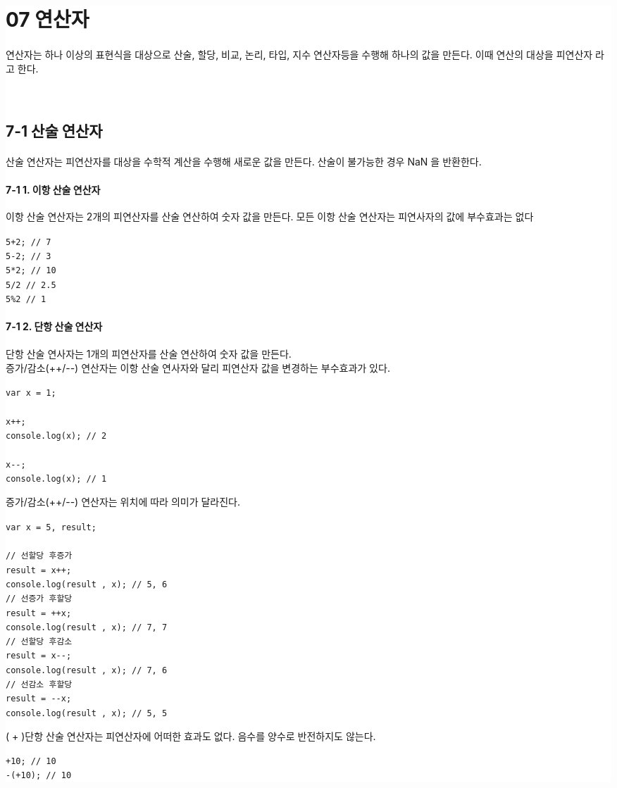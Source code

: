 # 07 연산자
연산자는 하나 이상의 표현식을 대상으로 산술, 할당, 비교, 논리, 타입, 지수 연산자등을 수행해 하나의 값을 만든다. 이때 연산의 대상을 피연산자 라고 한다.   

<br>

## 7-1 산술 연산자
산술 연산자는 피연산자를 대상을 수학적 계산을 수행해 새로운 값을 만든다. 산술이 불가능한 경우 NaN 을 반환한다.   

#### 7-1 1. 이항 산술 연산자
이항 산술 연산자는 2개의 피연산자를 산술 연산하여 숫자 값을 만든다. 모든 이항 산술 연산자는 피연사자의 값에 부수효과는 없다

```
5+2; // 7
5-2; // 3
5*2; // 10
5/2 // 2.5
5%2 // 1
```

#### 7-1 2. 단항 산술 연산자
단항 산술 연사자는 1개의 피연산자를 산술 연산하여 숫자 값을 만든다.   
증가/감소(++/--) 연산자는 이항 산술 연사자와 달리 피연산자 값을 변경하는 부수효과가 있다.

```
var x = 1;

x++;
console.log(x); // 2

x--;
console.log(x); // 1
````

증가/감소(++/--) 연산자는 위치에 따라 의미가 달라진다.

```
var x = 5, result;

// 선할당 후증가
result = x++;
console.log(result , x); // 5, 6
// 선증가 후할당
result = ++x;
console.log(result , x); // 7, 7
// 선할당 후감소
result = x--;
console.log(result , x); // 7, 6
// 선감소 후할당
result = --x;
console.log(result , x); // 5, 5
```
   
( + )단항 산술 연산자는 피연산자에 어떠한 효과도 없다. 음수를 양수로 반전하지도 않는다.
```
+10; // 10
-(+10); // 10
```
   
